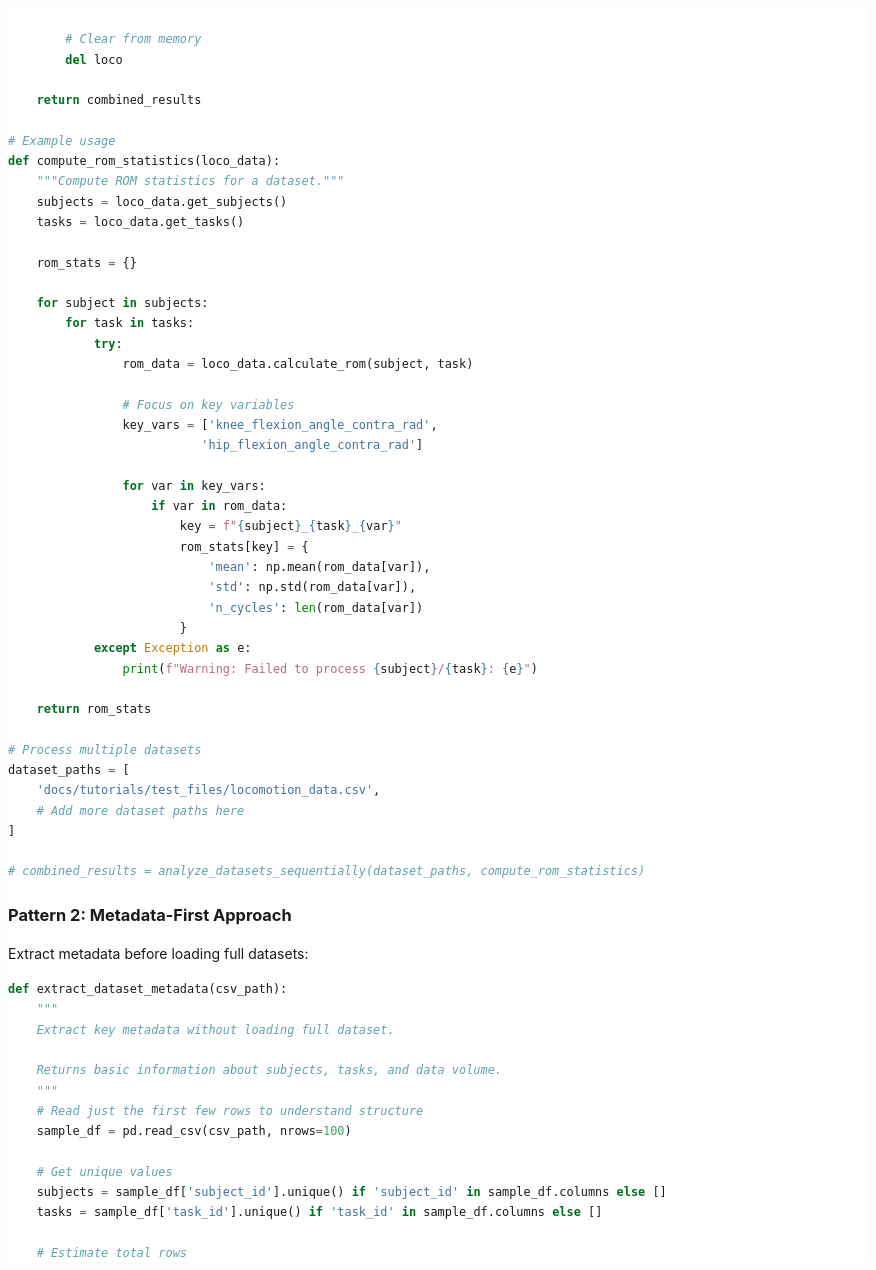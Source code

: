 ```python
        
        # Clear from memory
        del loco
        
    return combined_results

# Example usage
def compute_rom_statistics(loco_data):
    """Compute ROM statistics for a dataset."""
    subjects = loco_data.get_subjects()
    tasks = loco_data.get_tasks()
    
    rom_stats = {}
    
    for subject in subjects:
        for task in tasks:
            try:
                rom_data = loco_data.calculate_rom(subject, task)
                
                # Focus on key variables
                key_vars = ['knee_flexion_angle_contra_rad', 
                           'hip_flexion_angle_contra_rad']
                
                for var in key_vars:
                    if var in rom_data:
                        key = f"{subject}_{task}_{var}"
                        rom_stats[key] = {
                            'mean': np.mean(rom_data[var]),
                            'std': np.std(rom_data[var]),
                            'n_cycles': len(rom_data[var])
                        }
            except Exception as e:
                print(f"Warning: Failed to process {subject}/{task}: {e}")
                
    return rom_stats

# Process multiple datasets
dataset_paths = [
    'docs/tutorials/test_files/locomotion_data.csv',
    # Add more dataset paths here
]

# combined_results = analyze_datasets_sequentially(dataset_paths, compute_rom_statistics)
```

### Pattern 2: Metadata-First Approach

Extract metadata before loading full datasets:

```python
def extract_dataset_metadata(csv_path):
    """
    Extract key metadata without loading full dataset.
    
    Returns basic information about subjects, tasks, and data volume.
    """
    # Read just the first few rows to understand structure
    sample_df = pd.read_csv(csv_path, nrows=100)
    
    # Get unique values
    subjects = sample_df['subject_id'].unique() if 'subject_id' in sample_df.columns else []
    tasks = sample_df['task_id'].unique() if 'task_id' in sample_df.columns else []
    
    # Estimate total rows
```